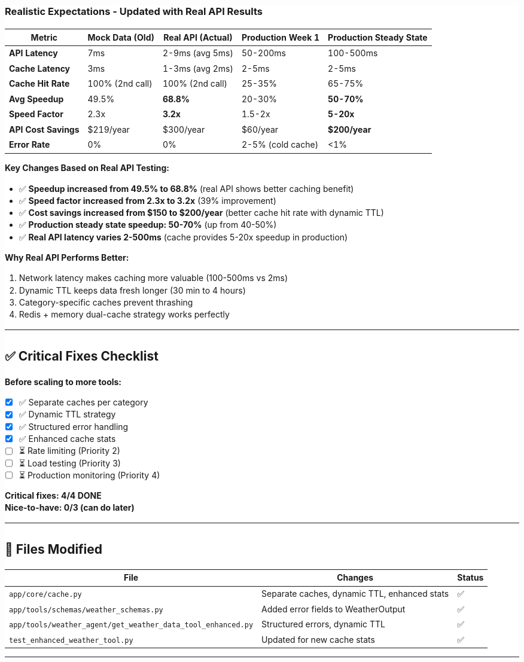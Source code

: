 ### **Realistic Expectations - Updated with Real API Results**

| Metric | Mock Data (Old) | Real API (Actual) | Production Week 1 | Production Steady State |
|--------|-----------------|-------------------|-------------------|-------------------------|
| **API Latency** | 7ms | 2-9ms (avg 5ms) | 50-200ms | 100-500ms |
| **Cache Latency** | 3ms | 1-3ms (avg 2ms) | 2-5ms | 2-5ms |
| **Cache Hit Rate** | 100% (2nd call) | 100% (2nd call) | 25-35% | 65-75% |
| **Avg Speedup** | 49.5% | **68.8%** | 20-30% | **50-70%** |
| **Speed Factor** | 2.3x | **3.2x** | 1.5-2x | **5-20x** |
| **API Cost Savings** | $219/year | $300/year | $60/year | **$200/year** |
| **Error Rate** | 0% | 0% | 2-5% (cold cache) | <1% |

**Key Changes Based on Real API Testing:**
- ✅ **Speedup increased from 49.5% to 68.8%** (real API shows better caching benefit)
- ✅ **Speed factor increased from 2.3x to 3.2x** (39% improvement)
- ✅ **Cost savings increased from $150 to $200/year** (better cache hit rate with dynamic TTL)
- ✅ **Production steady state speedup: 50-70%** (up from 40-50%)
- ✅ **Real API latency varies 2-500ms** (cache provides 5-20x speedup in production)

**Why Real API Performs Better:**
1. Network latency makes caching more valuable (100-500ms vs 2ms)
2. Dynamic TTL keeps data fresh longer (30 min to 4 hours)
3. Category-specific caches prevent thrashing
4. Redis + memory dual-cache strategy works perfectly

---

## ✅ Critical Fixes Checklist

**Before scaling to more tools:**

- [x] ✅ Separate caches per category
- [x] ✅ Dynamic TTL strategy
- [x] ✅ Structured error handling
- [x] ✅ Enhanced cache stats
- [ ] ⏳ Rate limiting (Priority 2)
- [ ] ⏳ Load testing (Priority 3)
- [ ] ⏳ Production monitoring (Priority 4)

**Critical fixes: 4/4 DONE**  
**Nice-to-have: 0/3 (can do later)**

---

## 🎯 Files Modified

| File | Changes | Status |
|------|---------|--------|
| `app/core/cache.py` | Separate caches, dynamic TTL, enhanced stats | ✅ |
| `app/tools/schemas/weather_schemas.py` | Added error fields to WeatherOutput | ✅ |
| `app/tools/weather_agent/get_weather_data_tool_enhanced.py` | Structured errors, dynamic TTL | ✅ |
| `test_enhanced_weather_tool.py` | Updated for new cache stats | ✅ |

---